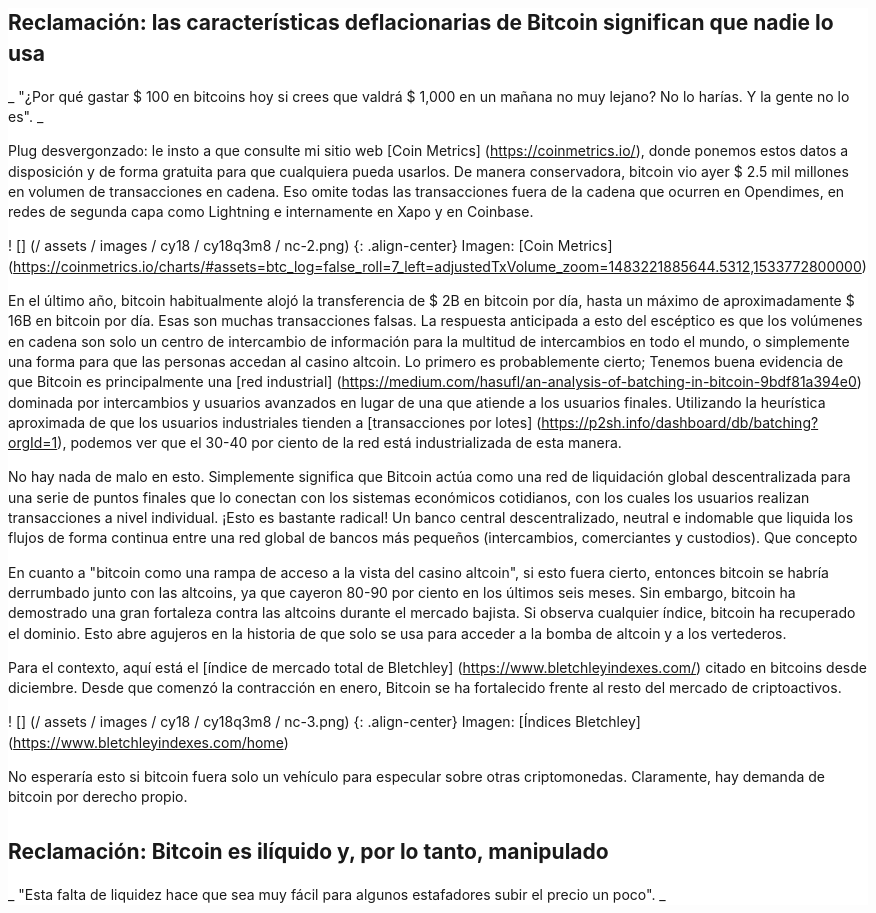 ## Reclamación: las características deflacionarias de Bitcoin significan que nadie lo usa

_ "¿Por qué gastar $ 100 en bitcoins hoy si crees que valdrá $ 1,000 en un mañana no muy lejano? No lo harías. Y la gente no lo es". _

Plug desvergonzado: le insto a que consulte mi sitio web [Coin Metrics] (https://coinmetrics.io/), donde ponemos estos datos a disposición y de forma gratuita para que cualquiera pueda usarlos. De manera conservadora, bitcoin vio ayer $ 2.5 mil millones en volumen de transacciones en cadena. Eso omite todas las transacciones fuera de la cadena que ocurren en Opendimes, en redes de segunda capa como Lightning e internamente en Xapo y en Coinbase.

! [] (/ assets / images / cy18 / cy18q3m8 / nc-2.png) {: .align-center}
Imagen: [Coin Metrics] (https://coinmetrics.io/charts/#assets=btc_log=false_roll=7_left=adjustedTxVolume_zoom=1483221885644.5312,1533772800000)

En el último año, bitcoin habitualmente alojó la transferencia de $ 2B en bitcoin por día, hasta un máximo de aproximadamente $ 16B en bitcoin por día. Esas son muchas transacciones falsas. La respuesta anticipada a esto del escéptico es que los volúmenes en cadena son solo un centro de intercambio de información para la multitud de intercambios en todo el mundo, o simplemente una forma para que las personas accedan al casino altcoin. Lo primero es probablemente cierto; Tenemos buena evidencia de que Bitcoin es principalmente una [red industrial] (https://medium.com/hasufl/an-analysis-of-batching-in-bitcoin-9bdf81a394e0) dominada por intercambios y usuarios avanzados en lugar de una que atiende a los usuarios finales. Utilizando la heurística aproximada de que los usuarios industriales tienden a [transacciones por lotes] (https://p2sh.info/dashboard/db/batching?orgId=1), podemos ver que el 30-40 por ciento de la red está industrializada de esta manera.

No hay nada de malo en esto. Simplemente significa que Bitcoin actúa como una red de liquidación global descentralizada para una serie de puntos finales que lo conectan con los sistemas económicos cotidianos, con los cuales los usuarios realizan transacciones a nivel individual. ¡Esto es bastante radical! Un banco central descentralizado, neutral e indomable que liquida los flujos de forma continua entre una red global de bancos más pequeños (intercambios, comerciantes y custodios). Que concepto

En cuanto a "bitcoin como una rampa de acceso a la vista del casino altcoin", si esto fuera cierto, entonces bitcoin se habría derrumbado junto con las altcoins, ya que cayeron 80-90 por ciento en los últimos seis meses. Sin embargo, bitcoin ha demostrado una gran fortaleza contra las altcoins durante el mercado bajista. Si observa cualquier índice, bitcoin ha recuperado el dominio. Esto abre agujeros en la historia de que solo se usa para acceder a la bomba de altcoin y a los vertederos.

Para el contexto, aquí está el [índice de mercado total de Bletchley] (https://www.bletchleyindexes.com/) citado en bitcoins desde diciembre. Desde que comenzó la contracción en enero, Bitcoin se ha fortalecido frente al resto del mercado de criptoactivos.

! [] (/ assets / images / cy18 / cy18q3m8 / nc-3.png) {: .align-center}
Imagen: [Índices Bletchley] (https://www.bletchleyindexes.com/home)

No esperaría esto si bitcoin fuera solo un vehículo para especular sobre otras criptomonedas. Claramente, hay demanda de bitcoin por derecho propio.

## Reclamación: Bitcoin es ilíquido y, por lo tanto, manipulado

_ "Esta falta de liquidez hace que sea muy fácil para algunos estafadores subir el precio un poco". _
